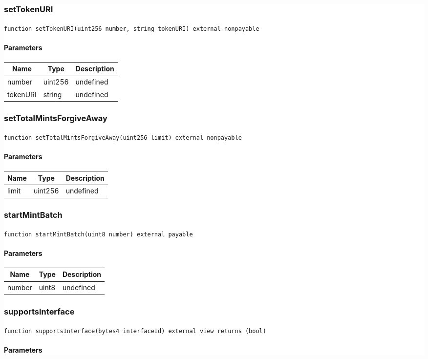 ### setTokenURI

```solidity
function setTokenURI(uint256 number, string tokenURI) external nonpayable
```





#### Parameters

| Name | Type | Description |
|---|---|---|
| number | uint256 | undefined
| tokenURI | string | undefined

### setTotalMintsForgiveAway

```solidity
function setTotalMintsForgiveAway(uint256 limit) external nonpayable
```





#### Parameters

| Name | Type | Description |
|---|---|---|
| limit | uint256 | undefined

### startMintBatch

```solidity
function startMintBatch(uint8 number) external payable
```





#### Parameters

| Name | Type | Description |
|---|---|---|
| number | uint8 | undefined

### supportsInterface

```solidity
function supportsInterface(bytes4 interfaceId) external view returns (bool)
```





#### Parameters
